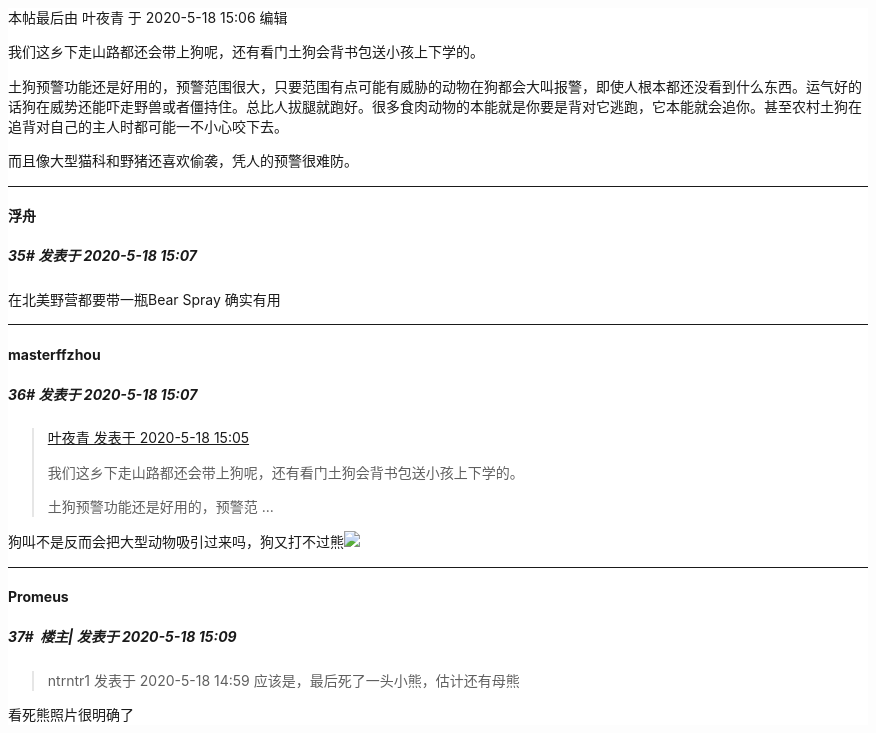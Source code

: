 

 本帖最后由 叶夜青 于 2020-5-18 15:06 编辑 

我们这乡下走山路都还会带上狗呢，还有看门土狗会背书包送小孩上下学的。


土狗预警功能还是好用的，预警范围很大，只要范围有点可能有威胁的动物在狗都会大叫报警，即使人根本都还没看到什么东西。运气好的话狗在威势还能吓走野兽或者僵持住。总比人拔腿就跑好。很多食肉动物的本能就是你要是背对它逃跑，它本能就会追你。甚至农村土狗在追背对自己的主人时都可能一不小心咬下去。

而且像大型猫科和野猪还喜欢偷袭，凭人的预警很难防。







*****

####  浮舟  
##### 35#       发表于 2020-5-18 15:07




在北美野营都要带一瓶Bear Spray 确实有用







*****

####  masterffzhou  
##### 36#       发表于 2020-5-18 15:07



<blockquote><a href="httphttps://bbs.saraba1st.com/2b/forum.php?mod=redirect&amp;goto=findpost&amp;pid=47464171&amp;ptid=1935897" target="_blank">叶夜青 发表于 2020-5-18 15:05</a>

我们这乡下走山路都还会带上狗呢，还有看门土狗会背书包送小孩上下学的。


土狗预警功能还是好用的，预警范 ...</blockquote>
狗叫不是反而会把大型动物吸引过来吗，狗又打不过熊<img src="https://static.saraba1st.com/image/smiley/face2017/111.png" referrerpolicy="no-referrer">







*****

####  Promeus  
##### 37#         楼主| 发表于 2020-5-18 15:09



<blockquote>ntrntr1 发表于 2020-5-18 14:59
应该是，最后死了一头小熊，估计还有母熊</blockquote>
看死熊照片很明确了

